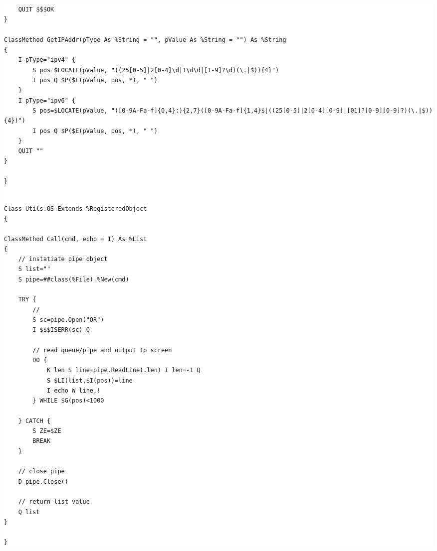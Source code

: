 ```cos
	QUIT $$$OK
}

ClassMethod GetIPAddr(pType As %String = "", pValue As %String = "") As %String
{
	I pType="ipv4" {
		S pos=$LOCATE(pValue, "((25[0-5]|2[0-4]\d|1\d\d|[1-9]?\d)(\.|$)){4}")
		I pos Q $P($E(pValue, pos, *), " ")
	}
	I pType="ipv6" {
		S pos=$LOCATE(pValue, "([0-9A-Fa-f]{0,4}:){2,7}([0-9A-Fa-f]{1,4}$|((25[0-5]|2[0-4][0-9]|[01]?[0-9][0-9]?)(\.|$)){4})")
		I pos Q $P($E(pValue, pos, *), " ")
	}
	QUIT ""
}

}

```



```cos

Class Utils.OS Extends %RegisteredObject
{

ClassMethod Call(cmd, echo = 1) As %List
{
	// instatiate pipe object
	S list=""
	S pipe=##class(%File).%New(cmd)

	TRY {
		//
		S sc=pipe.Open("QR")
		I $$$ISERR(sc) Q

		// read queue/pipe and output to screen
		DO {
			K len S line=pipe.ReadLine(.len) I len=-1 Q
			S $LI(list,$I(pos))=line
			I echo W line,!
		} WHILE $G(pos)<1000

	} CATCH {
		S ZE=$ZE
		BREAK
	}

	// close pipe
	D pipe.Close()

	// return list value
	Q list
}

}

```
